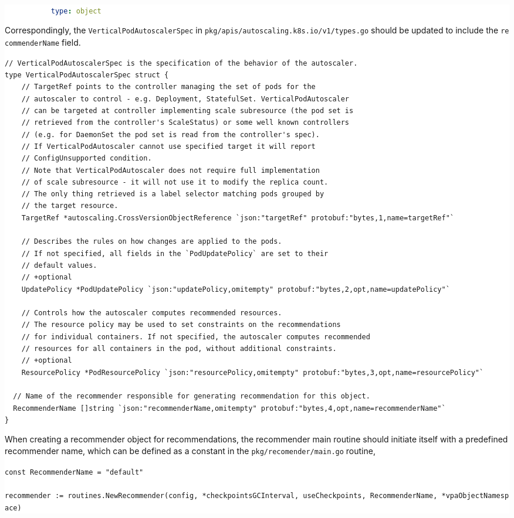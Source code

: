 ```yaml
           type: object
```

Correspondingly, the `VerticalPodAutoscalerSpec` in `pkg/apis/autoscaling.k8s.io/v1/types.go` 
should be updated to include the `recommenderName` field.

```golang
// VerticalPodAutoscalerSpec is the specification of the behavior of the autoscaler.
type VerticalPodAutoscalerSpec struct {
	// TargetRef points to the controller managing the set of pods for the
	// autoscaler to control - e.g. Deployment, StatefulSet. VerticalPodAutoscaler
	// can be targeted at controller implementing scale subresource (the pod set is
	// retrieved from the controller's ScaleStatus) or some well known controllers
	// (e.g. for DaemonSet the pod set is read from the controller's spec).
	// If VerticalPodAutoscaler cannot use specified target it will report
	// ConfigUnsupported condition.
	// Note that VerticalPodAutoscaler does not require full implementation
	// of scale subresource - it will not use it to modify the replica count.
	// The only thing retrieved is a label selector matching pods grouped by
	// the target resource.
	TargetRef *autoscaling.CrossVersionObjectReference `json:"targetRef" protobuf:"bytes,1,name=targetRef"`

	// Describes the rules on how changes are applied to the pods.
	// If not specified, all fields in the `PodUpdatePolicy` are set to their
	// default values.
	// +optional
	UpdatePolicy *PodUpdatePolicy `json:"updatePolicy,omitempty" protobuf:"bytes,2,opt,name=updatePolicy"`

	// Controls how the autoscaler computes recommended resources.
	// The resource policy may be used to set constraints on the recommendations
	// for individual containers. If not specified, the autoscaler computes recommended
	// resources for all containers in the pod, without additional constraints.
	// +optional
	ResourcePolicy *PodResourcePolicy `json:"resourcePolicy,omitempty" protobuf:"bytes,3,opt,name=resourcePolicy"`
  
  // Name of the recommender responsible for generating recommendation for this object.
  RecommenderName []string `json:"recommenderName,omitempty" protobuf:"bytes,4,opt,name=recommenderName"`
}
```

When creating a recommender object for recommendations, the recommender main routine should initiate itself 
with a predefined recommender name, which can be defined as a constant in the `pkg/recomender/main.go` routine,

```golang
const RecommenderName = "default"

recommender := routines.NewRecommender(config, *checkpointsGCInterval, useCheckpoints, RecommenderName, *vpaObjectNamespace)
```
